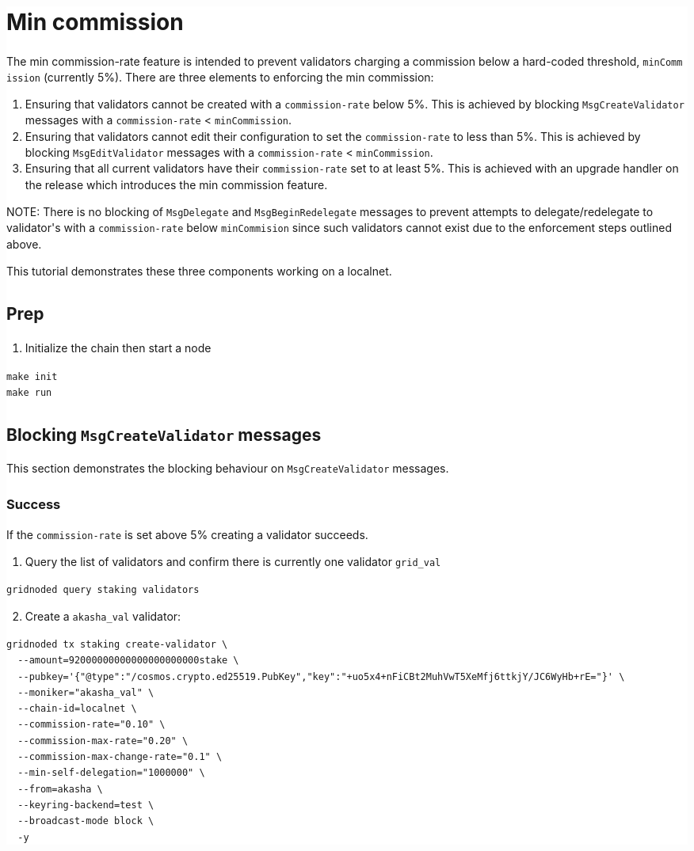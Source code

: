 # Min commission

The min commission-rate feature is intended to prevent validators charging a commission below
a hard-coded threshold, `minCommission` (currently 5%).
There are three elements to enforcing the min commission:

1. Ensuring that validators cannot be created with a `commission-rate` below 5%. This is achieved by blocking
`MsgCreateValidator` messages with a `commission-rate` < `minCommission`.
2. Ensuring that validators cannot edit their configuration to set the `commission-rate` to less than 5%. This is achieved by blocking
`MsgEditValidator` messages with a `commission-rate` < `minCommission`.
3. Ensuring that all current validators have their `commission-rate` set to at least 5%. This is
achieved with an upgrade handler on the release which introduces the min commission feature.

NOTE: There is no blocking of `MsgDelegate` and `MsgBeginRedelegate` messages to prevent attempts to
delegate/redelegate to validator's with a `commission-rate` below `minCommision` since such validators
cannot exist due to the enforcement steps outlined above.

This tutorial demonstrates these three components working on a localnet.

## Prep

1. Initialize the chain then start a node

```
make init
make run
```

## Blocking `MsgCreateValidator` messages

This section demonstrates the blocking behaviour on `MsgCreateValidator` messages.

### Success

If the `commission-rate` is set above 5% creating a validator succeeds.

1. Query the list of validators and confirm there is currently one validator `grid_val`

```
gridnoded query staking validators
```

2. Create a `akasha_val` validator:

```
gridnoded tx staking create-validator \
  --amount=92000000000000000000000stake \
  --pubkey='{"@type":"/cosmos.crypto.ed25519.PubKey","key":"+uo5x4+nFiCBt2MuhVwT5XeMfj6ttkjY/JC6WyHb+rE="}' \
  --moniker="akasha_val" \
  --chain-id=localnet \
  --commission-rate="0.10" \
  --commission-max-rate="0.20" \
  --commission-max-change-rate="0.1" \
  --min-self-delegation="1000000" \
  --from=akasha \
  --keyring-backend=test \
  --broadcast-mode block \
  -y
```
